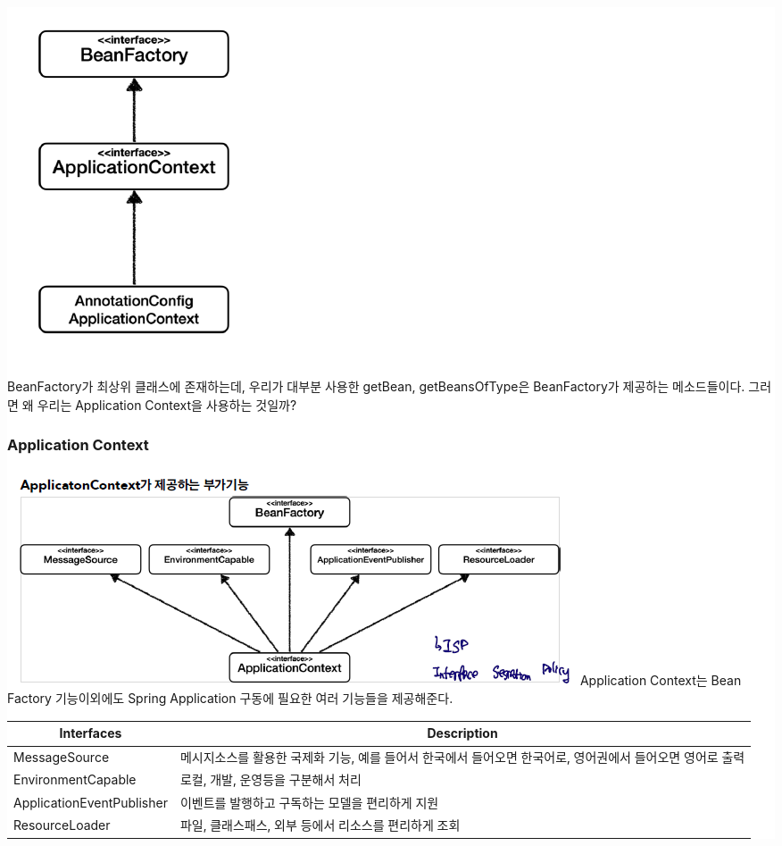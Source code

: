 ![bean_factory_structure](/assets/images/jsf/bean_factory_structure.png)

BeanFactory가 최상위 클래스에 존재하는데, 우리가 대부분 사용한 getBean, getBeansOfType은 BeanFactory가 제공하는 메소드들이다. 그러면 왜 우리는 Application Context을 사용하는 것일까?

### Application Context
![application_context_structure](/assets/images/jsf/application_context_strucute.png)
Application Context는 Bean Factory 기능이외에도 Spring Application 구동에 필요한 여러 기능들을 제공해준다.

|Interfaces|Description|
|--|--|
|MessageSource|메시지소스를 활용한 국제화 기능, 예를 들어서 한국에서 들어오면 한국어로, 영어권에서 들어오면 영어로 출력|
|EnvironmentCapable|로컬, 개발, 운영등을 구분해서 처리|
|ApplicationEventPublisher|이벤트를 발행하고 구독하는 모델을 편리하게 지원|
|ResourceLoader|파일, 클래스패스, 외부 등에서 리소스를 편리하게 조회|
